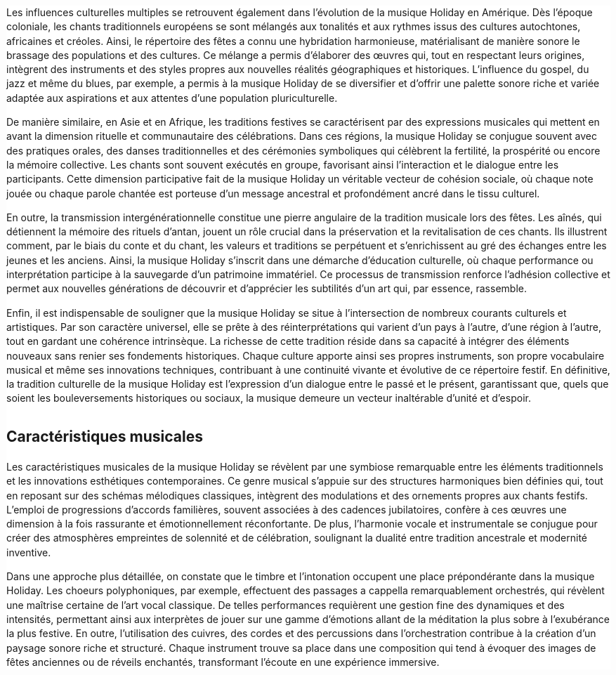 Les influences culturelles multiples se retrouvent également dans l’évolution de la musique Holiday en Amérique. Dès l’époque coloniale, les chants traditionnels européens se sont mélangés aux tonalités et aux rythmes issus des cultures autochtones, africaines et créoles. Ainsi, le répertoire des fêtes a connu une hybridation harmonieuse, matérialisant de manière sonore le brassage des populations et des cultures. Ce mélange a permis d’élaborer des œuvres qui, tout en respectant leurs origines, intègrent des instruments et des styles propres aux nouvelles réalités géographiques et historiques. L’influence du gospel, du jazz et même du blues, par exemple, a permis à la musique Holiday de se diversifier et d’offrir une palette sonore riche et variée adaptée aux aspirations et aux attentes d’une population pluriculturelle.  
 
De manière similaire, en Asie et en Afrique, les traditions festives se caractérisent par des expressions musicales qui mettent en avant la dimension rituelle et communautaire des célébrations. Dans ces régions, la musique Holiday se conjugue souvent avec des pratiques orales, des danses traditionnelles et des cérémonies symboliques qui célèbrent la fertilité, la prospérité ou encore la mémoire collective. Les chants sont souvent exécutés en groupe, favorisant ainsi l’interaction et le dialogue entre les participants. Cette dimension participative fait de la musique Holiday un véritable vecteur de cohésion sociale, où chaque note jouée ou chaque parole chantée est porteuse d’un message ancestral et profondément ancré dans le tissu culturel.  
 
En outre, la transmission intergénérationnelle constitue une pierre angulaire de la tradition musicale lors des fêtes. Les aînés, qui détiennent la mémoire des rituels d’antan, jouent un rôle crucial dans la préservation et la revitalisation de ces chants. Ils illustrent comment, par le biais du conte et du chant, les valeurs et traditions se perpétuent et s’enrichissent au gré des échanges entre les jeunes et les anciens. Ainsi, la musique Holiday s’inscrit dans une démarche d’éducation culturelle, où chaque performance ou interprétation participe à la sauvegarde d’un patrimoine immatériel. Ce processus de transmission renforce l’adhésion collective et permet aux nouvelles générations de découvrir et d’apprécier les subtilités d’un art qui, par essence, rassemble.  
 
Enfin, il est indispensable de souligner que la musique Holiday se situe à l’intersection de nombreux courants culturels et artistiques. Par son caractère universel, elle se prête à des réinterprétations qui varient d’un pays à l’autre, d’une région à l’autre, tout en gardant une cohérence intrinsèque. La richesse de cette tradition réside dans sa capacité à intégrer des éléments nouveaux sans renier ses fondements historiques. Chaque culture apporte ainsi ses propres instruments, son propre vocabulaire musical et même ses innovations techniques, contribuant à une continuité vivante et évolutive de ce répertoire festif. En définitive, la tradition culturelle de la musique Holiday est l’expression d’un dialogue entre le passé et le présent, garantissant que, quels que soient les bouleversements historiques ou sociaux, la musique demeure un vecteur inaltérable d’unité et d’espoir.


## Caractéristiques musicales

Les caractéristiques musicales de la musique Holiday se révèlent par une symbiose remarquable entre les éléments traditionnels et les innovations esthétiques contemporaines. Ce genre musical s’appuie sur des structures harmoniques bien définies qui, tout en reposant sur des schémas mélodiques classiques, intègrent des modulations et des ornements propres aux chants festifs. L’emploi de progressions d’accords familières, souvent associées à des cadences jubilatoires, confère à ces œuvres une dimension à la fois rassurante et émotionnellement réconfortante. De plus, l’harmonie vocale et instrumentale se conjugue pour créer des atmosphères empreintes de solennité et de célébration, soulignant la dualité entre tradition ancestrale et modernité inventive.  
 
Dans une approche plus détaillée, on constate que le timbre et l’intonation occupent une place prépondérante dans la musique Holiday. Les choeurs polyphoniques, par exemple, effectuent des passages a cappella remarquablement orchestrés, qui révèlent une maîtrise certaine de l’art vocal classique. De telles performances requièrent une gestion fine des dynamiques et des intensités, permettant ainsi aux interprètes de jouer sur une gamme d’émotions allant de la méditation la plus sobre à l’exubérance la plus festive. En outre, l’utilisation des cuivres, des cordes et des percussions dans l’orchestration contribue à la création d’un paysage sonore riche et structuré. Chaque instrument trouve sa place dans une composition qui tend à évoquer des images de fêtes anciennes ou de réveils enchantés, transformant l’écoute en une expérience immersive.  
 
